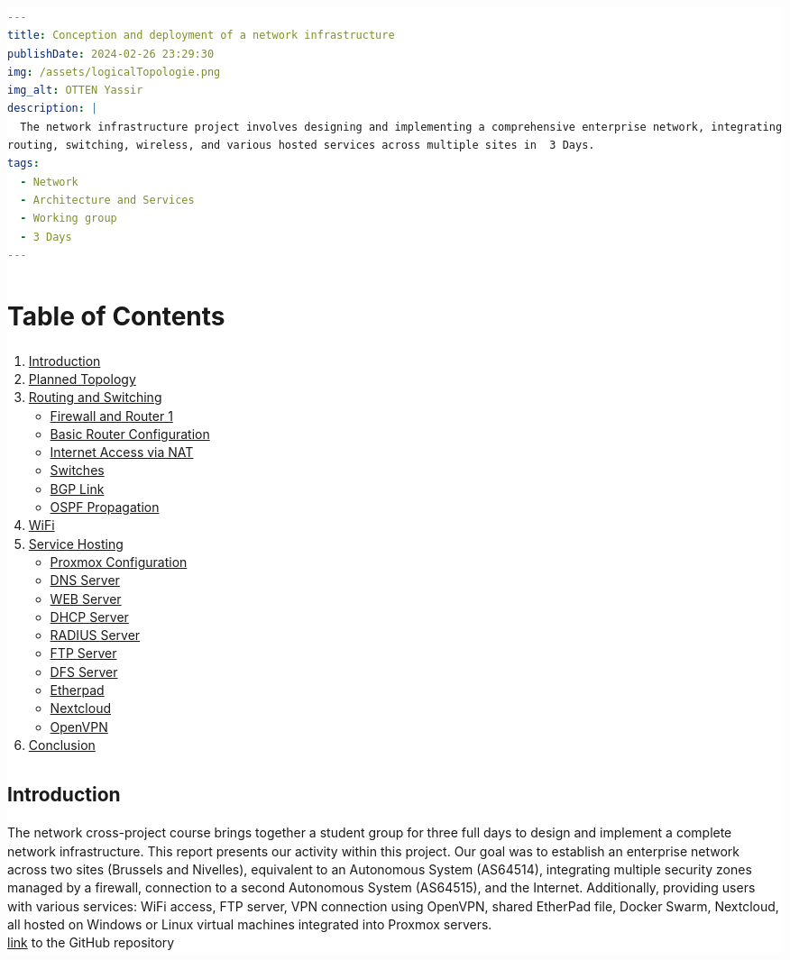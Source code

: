 ```yaml
---
title: Conception and deployment of a network infrastructure
publishDate: 2024-02-26 23:29:30
img: /assets/logicalTopologie.png
img_alt: OTTEN Yassir
description: |
  The network infrastructure project involves designing and implementing a comprehensive enterprise network, integrating routing, switching, wireless, and various hosted services across multiple sites in  3 Days.
tags:
  - Network
  - Architecture and Services
  - Working group
  - 3 Days 
---
```


# Table of Contents

1. [Introduction](#introduction)
2. [Planned Topology](#planned-topology)
3. [Routing and Switching](#routing-and-switching)
    - [Firewall and Router 1](#firewall-and-router-1)
    - [Basic Router Configuration](#basic-router-configuration)
    - [Internet Access via NAT](#internet-access-via-nat)
    - [Switches](#switches)
    - [BGP Link](#bgp-link)
    - [OSPF Propagation](#ospf-propagation)
4. [WiFi](#wifi)
5. [Service Hosting](#service-hosting)
    - [Proxmox Configuration](#proxmox-configuration)
    - [DNS Server](#dns-server)
    - [WEB Server](#web-server)
    - [DHCP Server](#dhcp-server)
    - [RADIUS Server](#radius-server)
    - [FTP Server](#ftp-server)
    - [DFS Server](#dfs-server)
    - [Etherpad](#etherpad)
    - [Nextcloud](#nextcloud)
    - [OpenVPN](#openvpn)
6. [Conclusion](#conclusion)


## Introduction

The network cross-project course brings together a student group for three full days to design and implement a complete network infrastructure. This report presents our activity within this project. Our goal was to establish an enterprise network across two sites (Brussels and Nivelles), equivalent to an Autonomous System (AS64514), integrating multiple security zones managed by a firewall, connection to a second Autonomous System (AS64515), and the Internet. Additionally, providing users with various services: WiFi access, FTP server, VPN connection using OpenVPN, shared EtherPad file, Docker Swarm, Nextcloud, all hosted on Windows or Linux virtual machines integrated into Proxmox servers.  
 [link](https://github.com/OTTEN-Yassir/IT-ICT-Reports/blob/main/Conception-and-deployment-of-a-network-infrastructure.md) to the GitHub repository
